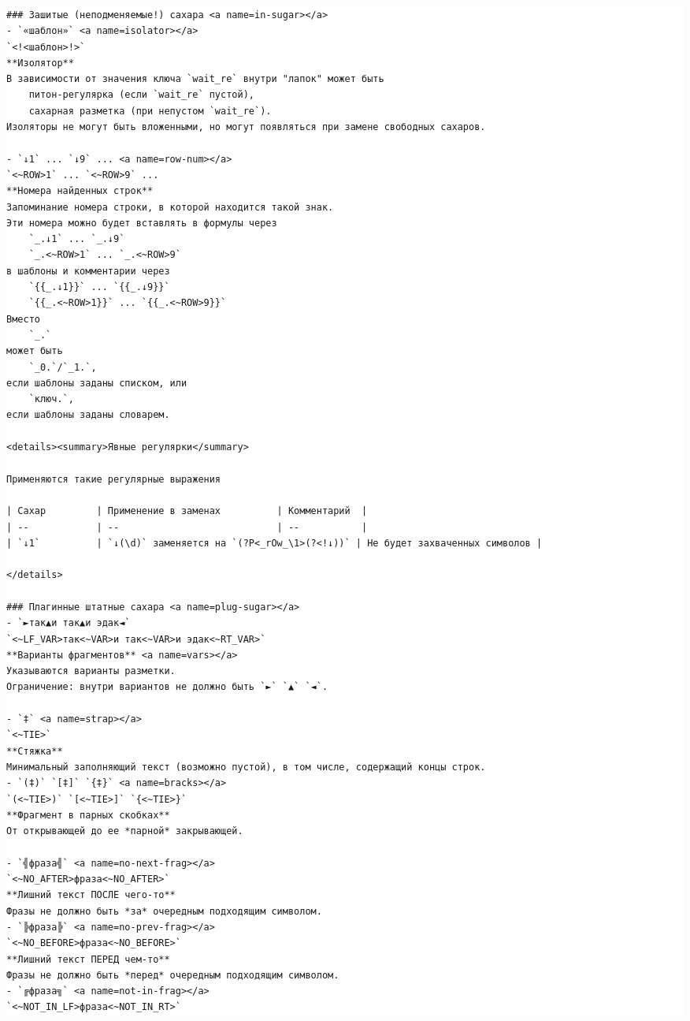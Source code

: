 ```
### Зашитые (неподменяемые!) сахара <a name=in-sugar></a>
- `«шаблон»` <a name=isolator></a>  
`<!<шаблон>!>`  
**Изолятор**  
В зависимости от значения ключа `wait_re` внутри "лапок" может быть  
    питон-регулярка (если `wait_re` пустой),  
    сахарная разметка (при непустом `wait_re`).  
Изоляторы не могут быть вложенными, но могут появляться при замене свободных сахаров.

- `↓1` ... `↓9` ... <a name=row-num></a>  
`<~ROW>1` ... `<~ROW>9` ...  
**Номера найденных строк**  
Запоминание номера строки, в которой находится такой знак.  
Эти номера можно будет вставлять в формулы через  
    `_.↓1` ... `_.↓9`  
    `_.<~ROW>1` ... `_.<~ROW>9`  
в шаблоны и комментарии через  
    `{{_.↓1}}` ... `{{_.↓9}}`  
    `{{_.<~ROW>1}}` ... `{{_.<~ROW>9}}`  
Вместо  
    `_.`  
может быть  
    `_0.`/`_1.`,  
если шаблоны заданы списком, или  
    `ключ.`,  
если шаблоны заданы словарем.

<details><summary>Явные регулярки</summary>  

Применяются такие регулярные выражения

| Сахар         | Применение в заменах          | Комментарий  |
| --            | --                            | --           |
| `↓1`          | `↓(\d)` заменяется на `(?P<_rOw_\1>(?<!↓))` | Не будет захваченных символов | 

</details>

### Плагинные штатные сахара <a name=plug-sugar></a>
- `►так▲и так▲и эдак◄`  
`<~LF_VAR>так<~VAR>и так<~VAR>и эдак<~RT_VAR>`  
**Варианты фрагментов** <a name=vars></a>  
Указываются варианты разметки.  
Ограничение: внутри вариантов не должно быть `►` `▲` `◄`.  

- `‡` <a name=strap></a>  
`<~TIE>`  
**Стяжка**  
Минимальный заполняющий текст (возможно пустой), в том числе, содержащий концы строк.  
- `(‡)` `[‡]` `{‡}` <a name=bracks></a>  
`(<~TIE>)` `[<~TIE>]` `{<~TIE>}`  
**Фрагмент в парных скобках**  
От открывающей до ее *парной* закрывающей.  

- `╣фраза╣` <a name=no-next-frag></a>  
`<~NO_AFTER>фраза<~NO_AFTER>`  
**Лишний текст ПОСЛЕ чего-то**  
Фразы не должно быть *за* очередным подходящим символом.  
- `╠фраза╠` <a name=no-prev-frag></a>  
`<~NO_BEFORE>фраза<~NO_BEFORE>`  
**Лишний текст ПЕРЕД чем-то**  
Фразы не должно быть *перед* очередным подходящим символом.  
- `╔фраза╗` <a name=not-in-frag></a>  
`<~NOT_IN_LF>фраза<~NOT_IN_RT>`  
```